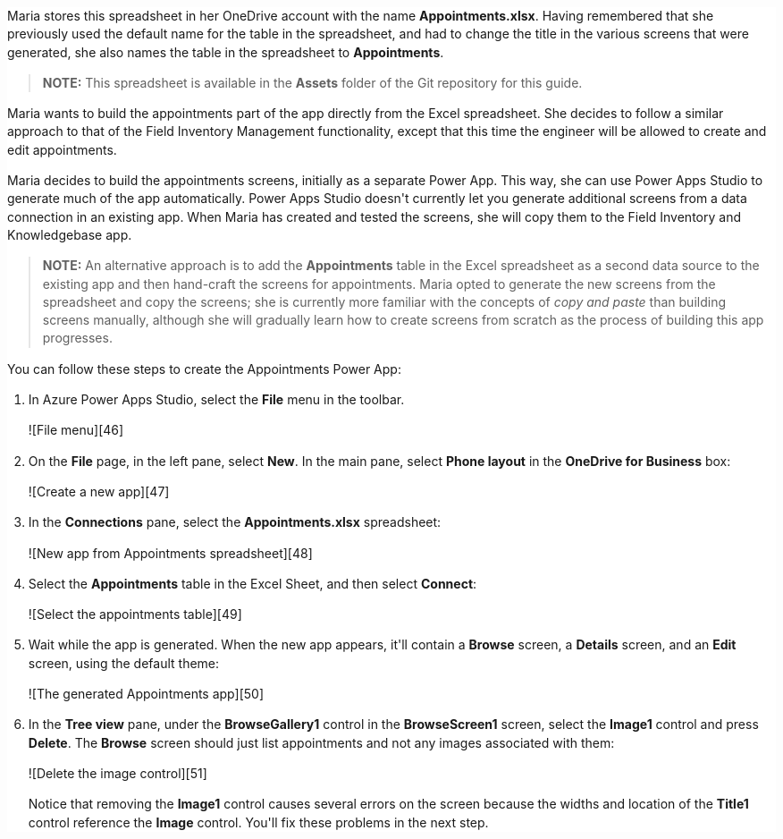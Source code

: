 Maria stores this spreadsheet in her OneDrive account with the name **Appointments.xlsx**. Having remembered that she previously used the default name for the table in the spreadsheet, and had to change the title in the various screens that were generated, she also names the table in the spreadsheet to **Appointments**.

> **NOTE:** 
> This spreadsheet is available in the **Assets** folder of the Git repository for this guide.

Maria wants to build the appointments part of the app directly from the Excel spreadsheet. She decides to follow a similar approach to that of the Field Inventory Management functionality, except that this time the engineer will be allowed to create and edit appointments.

Maria decides to build the appointments screens, initially as a separate Power App. This way, she can use Power Apps Studio to generate much of the app automatically. Power Apps Studio doesn't currently let you generate additional screens from a data connection in an existing app. When Maria has created and tested the screens, she will copy them to the Field Inventory and Knowledgebase app.

> **NOTE:** 
> An alternative approach is to add the **Appointments** table in the Excel spreadsheet as a second data source to the existing app and then hand-craft the screens for appointments. Maria opted to generate the new screens from the spreadsheet and copy the screens; she is currently more familiar with the concepts of *copy and paste* than building screens manually, although she will gradually learn how to create screens from scratch as the process of building this app progresses.

You can follow these steps to create the Appointments Power App:

1.  In Azure Power Apps Studio, select the **File** menu in the toolbar.

    ![File menu][46]

2.  On the **File** page, in the left pane, select **New**. In the main pane, select **Phone layout** in the **OneDrive for Business** box:

    ![Create a new app][47]

3.  In the **Connections** pane, select the **Appointments.xlsx** spreadsheet:

    ![New app from Appointments spreadsheet][48]

4.  Select the **Appointments** table in the Excel Sheet, and then select **Connect**:

    ![Select the appointments table][49]

5.  Wait while the app is generated. When the new app appears, it'll contain a **Browse** screen, a **Details** screen, and an **Edit** screen, using the default theme:

    ![The generated Appointments app][50]

6.  In the **Tree view** pane, under the **BrowseGallery1** control in the **BrowseScreen1** screen, select the **Image1** control and press **Delete**. The **Browse** screen should just list appointments and not any images associated with them:

    ![Delete the image control][51]

    Notice that removing the **Image1** control causes several errors on the screen because the widths and location of the **Title1** control reference the **Image** control. You'll fix these problems in the next step.

